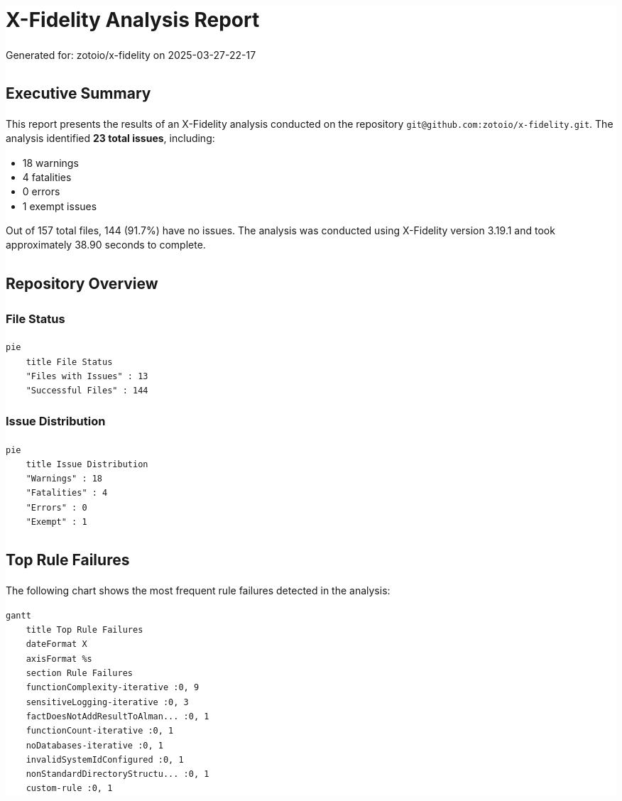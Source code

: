 # X-Fidelity Analysis Report
Generated for: zotoio/x-fidelity on 2025-03-27-22-17

## Executive Summary

This report presents the results of an X-Fidelity analysis conducted on the repository `git@github.com:zotoio/x-fidelity.git`. The analysis identified **23 total issues**, including:
- 18 warnings
- 4 fatalities
- 0 errors
- 1 exempt issues

Out of 157 total files, 144 (91.7%) have no issues. The analysis was conducted using X-Fidelity version 3.19.1 and took approximately 38.90 seconds to complete.

## Repository Overview

### File Status

```mermaid
pie
    title File Status
    "Files with Issues" : 13
    "Successful Files" : 144
```

### Issue Distribution

```mermaid
pie
    title Issue Distribution
    "Warnings" : 18
    "Fatalities" : 4
    "Errors" : 0
    "Exempt" : 1
```

## Top Rule Failures

The following chart shows the most frequent rule failures detected in the analysis:

```mermaid
gantt
    title Top Rule Failures
    dateFormat X
    axisFormat %s
    section Rule Failures
    functionComplexity-iterative :0, 9
    sensitiveLogging-iterative :0, 3
    factDoesNotAddResultToAlman... :0, 1
    functionCount-iterative :0, 1
    noDatabases-iterative :0, 1
    invalidSystemIdConfigured :0, 1
    nonStandardDirectoryStructu... :0, 1
    custom-rule :0, 1
```
